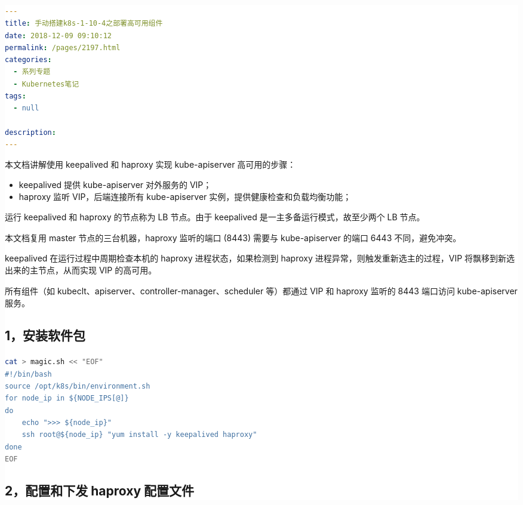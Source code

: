 ```yaml
---
title: 手动搭建k8s-1-10-4之部署高可用组件
date: 2018-12-09 09:10:12
permalink: /pages/2197.html
categories: 
  - 系列专题
  - Kubernetes笔记
tags: 
  - null

description: 
---
```


本文档讲解使用 keepalived 和 haproxy 实现 kube-apiserver 高可用的步骤：



- keepalived 提供 kube-apiserver 对外服务的 VIP；
- haproxy 监听 VIP，后端连接所有 kube-apiserver 实例，提供健康检查和负载均衡功能；



运行 keepalived 和 haproxy 的节点称为 LB 节点。由于 keepalived 是一主多备运行模式，故至少两个 LB 节点。



本文档复用 master 节点的三台机器，haproxy 监听的端口 (8443) 需要与 kube-apiserver 的端口 6443 不同，避免冲突。



keepalived 在运行过程中周期检查本机的 haproxy 进程状态，如果检测到 haproxy 进程异常，则触发重新选主的过程，VIP 将飘移到新选出来的主节点，从而实现 VIP 的高可用。



所有组件（如 kubeclt、apiserver、controller-manager、scheduler 等）都通过 VIP 和 haproxy 监听的 8443 端口访问 kube-apiserver 服务。



## 1，安装软件包



```sh
cat > magic.sh << "EOF"
#!/bin/bash
source /opt/k8s/bin/environment.sh
for node_ip in ${NODE_IPS[@]}
do
    echo ">>> ${node_ip}" 
    ssh root@${node_ip} "yum install -y keepalived haproxy"
done
EOF
```



## 2，配置和下发 haproxy 配置文件
